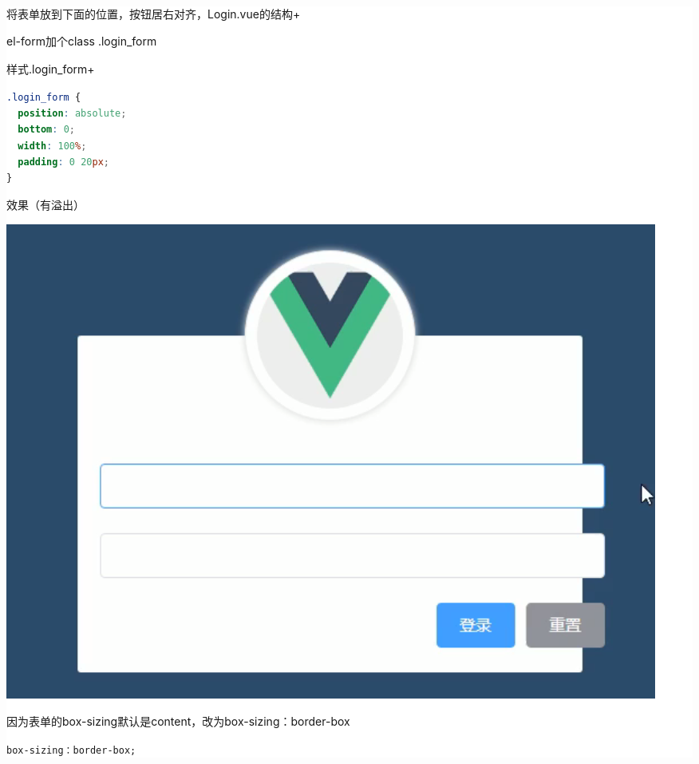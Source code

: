 将表单放到下面的位置，按钮居右对齐，Login.vue的结构+

el-form加个class  .login_form

样式.login_form+

```css
.login_form {
  position: absolute;
  bottom: 0;
  width: 100%;
  padding: 0 20px;
}
```

效果（有溢出）

![image-20210719173344383](登陆退出功能.assets/image-20210719173344383-1626687225469.png)

因为表单的box-sizing默认是content，改为box-sizing：border-box

```css
box-sizing：border-box;
```
